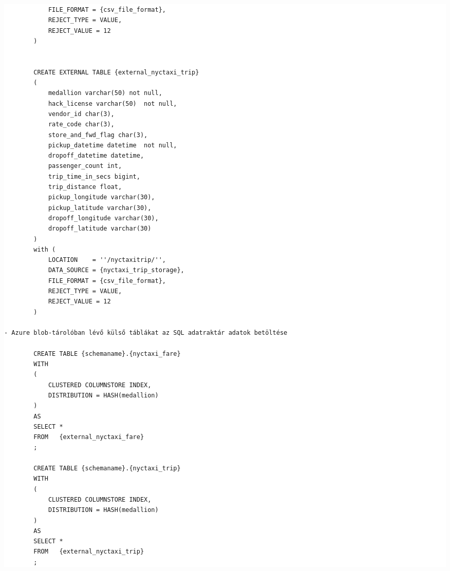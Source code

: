                 FILE_FORMAT = {csv_file_format},
                REJECT_TYPE = VALUE,
                REJECT_VALUE = 12     
            )  


            CREATE EXTERNAL TABLE {external_nyctaxi_trip}
            (
                medallion varchar(50) not null,
                hack_license varchar(50)  not null,
                vendor_id char(3),
                rate_code char(3),
                store_and_fwd_flag char(3),
                pickup_datetime datetime  not null,
                dropoff_datetime datetime,
                passenger_count int,
                trip_time_in_secs bigint,
                trip_distance float,
                pickup_longitude varchar(30),
                pickup_latitude varchar(30),
                dropoff_longitude varchar(30),
                dropoff_latitude varchar(30)
            )
            with (
                LOCATION    = ''/nyctaxitrip/'',
                DATA_SOURCE = {nyctaxi_trip_storage},
                FILE_FORMAT = {csv_file_format},
                REJECT_TYPE = VALUE,
                REJECT_VALUE = 12         
            )

    - Azure blob-tárolóban lévő külső táblákat az SQL adatraktár adatok betöltése

            CREATE TABLE {schemaname}.{nyctaxi_fare}
            WITH
            (   
                CLUSTERED COLUMNSTORE INDEX,
                DISTRIBUTION = HASH(medallion)
            )
            AS
            SELECT *
            FROM   {external_nyctaxi_fare}
            ;

            CREATE TABLE {schemaname}.{nyctaxi_trip}
            WITH
            (   
                CLUSTERED COLUMNSTORE INDEX,
                DISTRIBUTION = HASH(medallion)
            )
            AS
            SELECT *
            FROM   {external_nyctaxi_trip}
            ;
